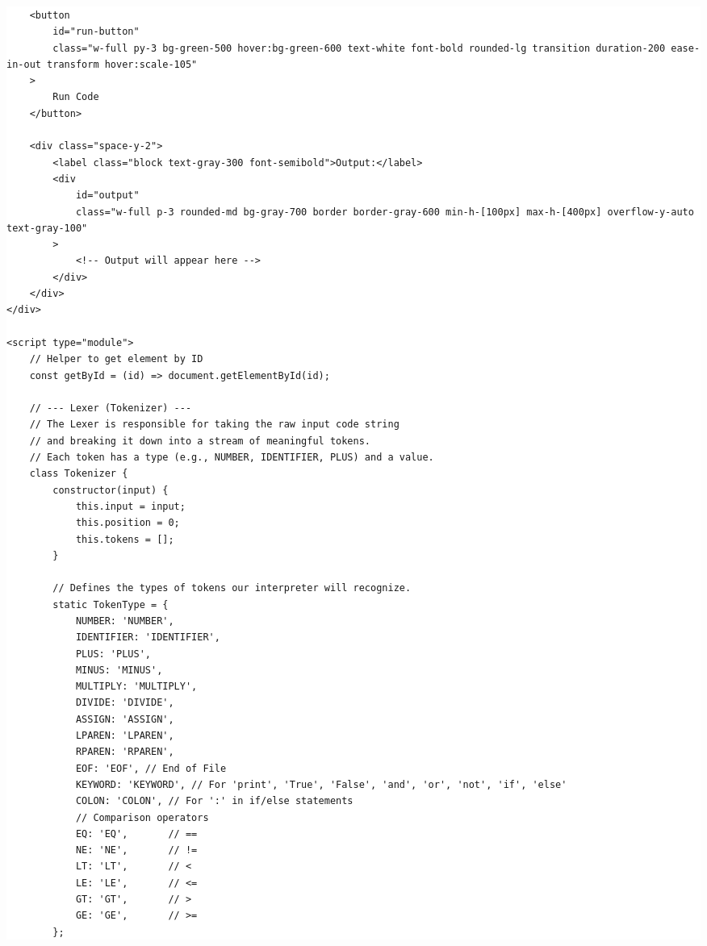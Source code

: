         <button
            id="run-button"
            class="w-full py-3 bg-green-500 hover:bg-green-600 text-white font-bold rounded-lg transition duration-200 ease-in-out transform hover:scale-105"
        >
            Run Code
        </button>

        <div class="space-y-2">
            <label class="block text-gray-300 font-semibold">Output:</label>
            <div
                id="output"
                class="w-full p-3 rounded-md bg-gray-700 border border-gray-600 min-h-[100px] max-h-[400px] overflow-y-auto text-gray-100"
            >
                <!-- Output will appear here -->
            </div>
        </div>
    </div>

    <script type="module">
        // Helper to get element by ID
        const getById = (id) => document.getElementById(id);

        // --- Lexer (Tokenizer) ---
        // The Lexer is responsible for taking the raw input code string
        // and breaking it down into a stream of meaningful tokens.
        // Each token has a type (e.g., NUMBER, IDENTIFIER, PLUS) and a value.
        class Tokenizer {
            constructor(input) {
                this.input = input;
                this.position = 0;
                this.tokens = [];
            }

            // Defines the types of tokens our interpreter will recognize.
            static TokenType = {
                NUMBER: 'NUMBER',
                IDENTIFIER: 'IDENTIFIER',
                PLUS: 'PLUS',
                MINUS: 'MINUS',
                MULTIPLY: 'MULTIPLY',
                DIVIDE: 'DIVIDE',
                ASSIGN: 'ASSIGN',
                LPAREN: 'LPAREN',
                RPAREN: 'RPAREN',
                EOF: 'EOF', // End of File
                KEYWORD: 'KEYWORD', // For 'print', 'True', 'False', 'and', 'or', 'not', 'if', 'else'
                COLON: 'COLON', // For ':' in if/else statements
                // Comparison operators
                EQ: 'EQ',       // ==
                NE: 'NE',       // !=
                LT: 'LT',       // <
                LE: 'LE',       // <=
                GT: 'GT',       // >
                GE: 'GE',       // >=
            };
